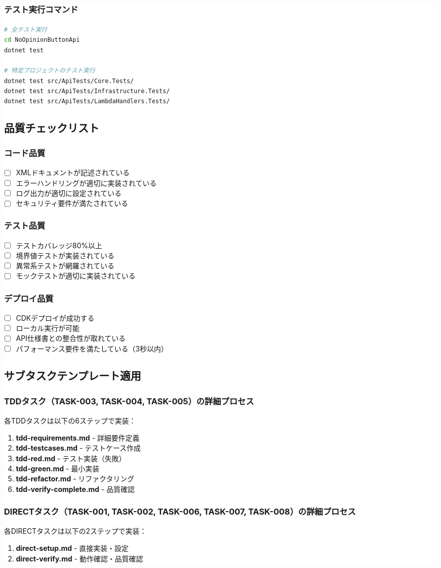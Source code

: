 ### テスト実行コマンド
```bash
# 全テスト実行
cd NoOpinionButtonApi
dotnet test

# 特定プロジェクトのテスト実行
dotnet test src/ApiTests/Core.Tests/
dotnet test src/ApiTests/Infrastructure.Tests/
dotnet test src/ApiTests/LambdaHandlers.Tests/
```

## 品質チェックリスト

### コード品質
- [ ] XMLドキュメントが記述されている
- [ ] エラーハンドリングが適切に実装されている
- [ ] ログ出力が適切に設定されている
- [ ] セキュリティ要件が満たされている

### テスト品質  
- [ ] テストカバレッジ80%以上
- [ ] 境界値テストが実装されている
- [ ] 異常系テストが網羅されている
- [ ] モックテストが適切に実装されている

### デプロイ品質
- [ ] CDKデプロイが成功する
- [ ] ローカル実行が可能
- [ ] API仕様書との整合性が取れている
- [ ] パフォーマンス要件を満たしている（3秒以内）

## サブタスクテンプレート適用

### TDDタスク（TASK-003, TASK-004, TASK-005）の詳細プロセス

各TDDタスクは以下の6ステップで実装：

1. **tdd-requirements.md** - 詳細要件定義
2. **tdd-testcases.md** - テストケース作成  
3. **tdd-red.md** - テスト実装（失敗）
4. **tdd-green.md** - 最小実装
5. **tdd-refactor.md** - リファクタリング
6. **tdd-verify-complete.md** - 品質確認

### DIRECTタスク（TASK-001, TASK-002, TASK-006, TASK-007, TASK-008）の詳細プロセス

各DIRECTタスクは以下の2ステップで実装：

1. **direct-setup.md** - 直接実装・設定
2. **direct-verify.md** - 動作確認・品質確認